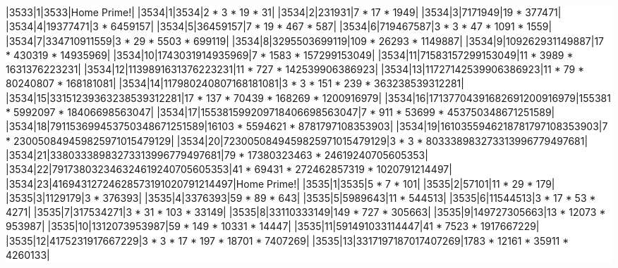 |3533|1|3533|Home Prime!|
|3534|1|3534|2 * 3 * 19 * 31|
|3534|2|231931|7 * 17 * 1949|
|3534|3|7171949|19 * 377471|
|3534|4|19377471|3 * 6459157|
|3534|5|36459157|7 * 19 * 467 * 587|
|3534|6|719467587|3 * 3 * 47 * 1091 * 1559|
|3534|7|334710911559|3 * 29 * 5503 * 699119|
|3534|8|3295503699119|109 * 26293 * 1149887|
|3534|9|109262931149887|17 * 430319 * 14935969|
|3534|10|1743031914935969|7 * 1583 * 157299153049|
|3534|11|71583157299153049|11 * 3989 * 1631376223231|
|3534|12|1139891631376223231|11 * 727 * 142539906386923|
|3534|13|11727142539906386923|11 * 79 * 80240807 * 168181081|
|3534|14|117980240807168181081|3 * 3 * 151 * 239 * 363238539312281|
|3534|15|33151239363238539312281|17 * 137 * 70439 * 168269 * 1200916979|
|3534|16|17137704391682691200916979|155381 * 5992097 * 18406698563047|
|3534|17|155381599209718406698563047|7 * 911 * 53699 * 453750348671251589|
|3534|18|791153699453750348671251589|16103 * 5594621 * 8781797108353903|
|3534|19|1610355946218781797108353903|7 * 230050849459825971015479129|
|3534|20|7230050849459825971015479129|3 * 3 * 803338983273313996779497681|
|3534|21|33803338983273313996779497681|79 * 17380323463 * 24619240705605353|
|3534|22|791738032346324619240705605353|41 * 69431 * 272462857319 * 1020791214497|
|3534|23|41694312724628573191020791214497|Home Prime!|
|3535|1|3535|5 * 7 * 101|
|3535|2|57101|11 * 29 * 179|
|3535|3|1129179|3 * 376393|
|3535|4|3376393|59 * 89 * 643|
|3535|5|5989643|11 * 544513|
|3535|6|11544513|3 * 17 * 53 * 4271|
|3535|7|317534271|3 * 31 * 103 * 33149|
|3535|8|33110333149|149 * 727 * 305663|
|3535|9|149727305663|13 * 12073 * 953987|
|3535|10|1312073953987|59 * 149 * 10331 * 14447|
|3535|11|591491033114447|41 * 7523 * 1917667229|
|3535|12|4175231917667229|3 * 3 * 17 * 197 * 18701 * 7407269|
|3535|13|3317197187017407269|1783 * 12161 * 35911 * 4260133|